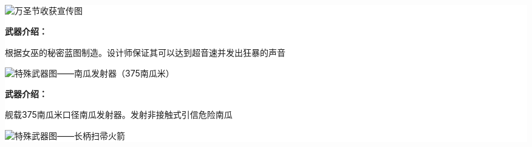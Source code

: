 ![万圣节收获宣传图](https://my-img.cc/i/2023/10/30/653f93726d9f9.jpg)

**武器介绍：**

根据女巫的秘密蓝图制造。设计师保证其可以达到超音速并发出狂暴的声音

![特殊武器图——南瓜发射器（375南瓜米）](https://my-img.cc/i/2023/10/30/653f937258a49.jpg)

**武器介绍：**

舰载375南瓜米口径南瓜发射器。发射非接触式引信危险南瓜

![特殊武器图——长柄扫帚火箭](https://my-img.cc/i/2023/10/30/653f937251547.jpg)

